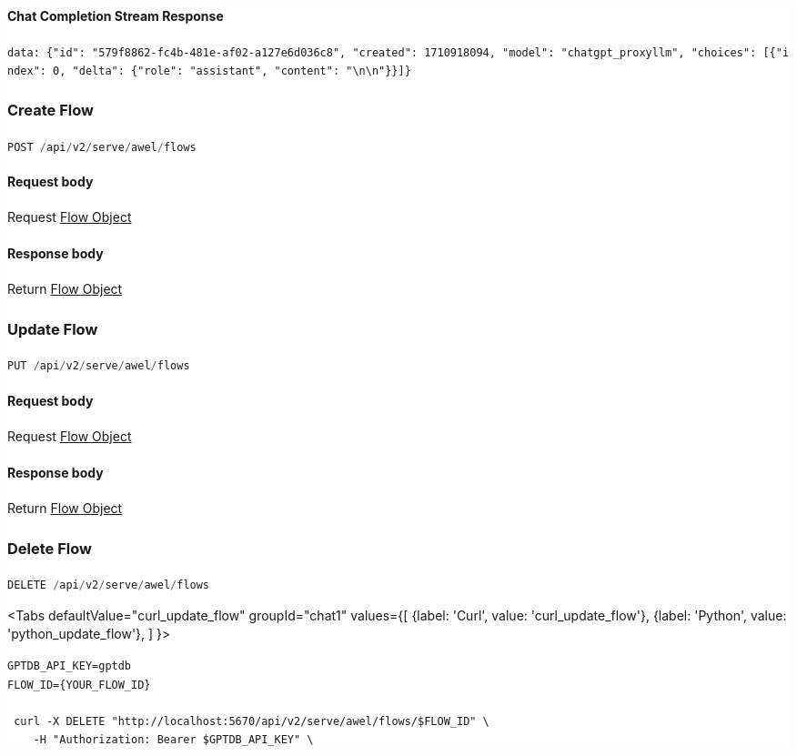 #### Chat Completion Stream Response
```commandline
data: {"id": "579f8862-fc4b-481e-af02-a127e6d036c8", "created": 1710918094, "model": "chatgpt_proxyllm", "choices": [{"index": 0, "delta": {"role": "assistant", "content": "\n\n"}}]}
```
### Create Flow

```python
POST /api/v2/serve/awel/flows
```
#### Request body
Request <a href="#the-flow-object">Flow Object</a>

#### Response body
Return <a href="#the-flow-object">Flow Object</a>


### Update Flow
```python
PUT /api/v2/serve/awel/flows
```

#### Request body
Request <a href="#the-flow-object">Flow Object</a>

#### Response body
Return <a href="#the-flow-object">Flow Object</a>

### Delete Flow

```python
DELETE /api/v2/serve/awel/flows
```

<Tabs
  defaultValue="curl_update_flow"
  groupId="chat1"
  values={[
    {label: 'Curl', value: 'curl_update_flow'},
    {label: 'Python', value: 'python_update_flow'},
  ]
}>

<TabItem value="curl_update_flow">

```shell
GPTDB_API_KEY=gptdb
FLOW_ID={YOUR_FLOW_ID}
 
 curl -X DELETE "http://localhost:5670/api/v2/serve/awel/flows/$FLOW_ID" \
    -H "Authorization: Bearer $GPTDB_API_KEY" \

```
 </TabItem>
